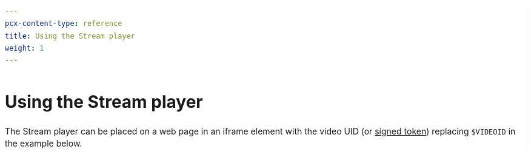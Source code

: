 ```yaml
---
pcx-content-type: reference
title: Using the Stream player
weight: 1
---
```


# Using the Stream player

The Stream player can be placed on a web page in an iframe element with the video UID (or [signed token](/stream/viewing-videos/securing-your-stream/)) replacing `$VIDEOID` in the example below.